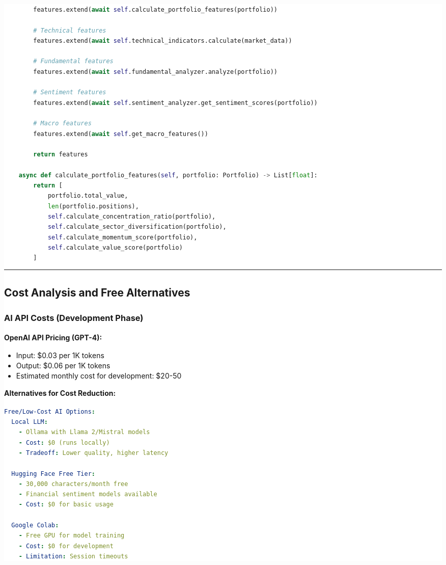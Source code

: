```python
        features.extend(await self.calculate_portfolio_features(portfolio))
        
        # Technical features
        features.extend(await self.technical_indicators.calculate(market_data))
        
        # Fundamental features
        features.extend(await self.fundamental_analyzer.analyze(portfolio))
        
        # Sentiment features
        features.extend(await self.sentiment_analyzer.get_sentiment_scores(portfolio))
        
        # Macro features
        features.extend(await self.get_macro_features())
        
        return features
    
    async def calculate_portfolio_features(self, portfolio: Portfolio) -> List[float]:
        return [
            portfolio.total_value,
            len(portfolio.positions),
            self.calculate_concentration_ratio(portfolio),
            self.calculate_sector_diversification(portfolio),
            self.calculate_momentum_score(portfolio),
            self.calculate_value_score(portfolio)
        ]
```

---

## Cost Analysis and Free Alternatives

### **AI API Costs (Development Phase)**

**OpenAI API Pricing (GPT-4):**
- Input: $0.03 per 1K tokens
- Output: $0.06 per 1K tokens
- Estimated monthly cost for development: $20-50

**Alternatives for Cost Reduction:**
```yaml
Free/Low-Cost AI Options:
  Local LLM:
    - Ollama with Llama 2/Mistral models
    - Cost: $0 (runs locally)
    - Tradeoff: Lower quality, higher latency
  
  Hugging Face Free Tier:
    - 30,000 characters/month free
    - Financial sentiment models available
    - Cost: $0 for basic usage
  
  Google Colab:
    - Free GPU for model training
    - Cost: $0 for development
    - Limitation: Session timeouts
```
